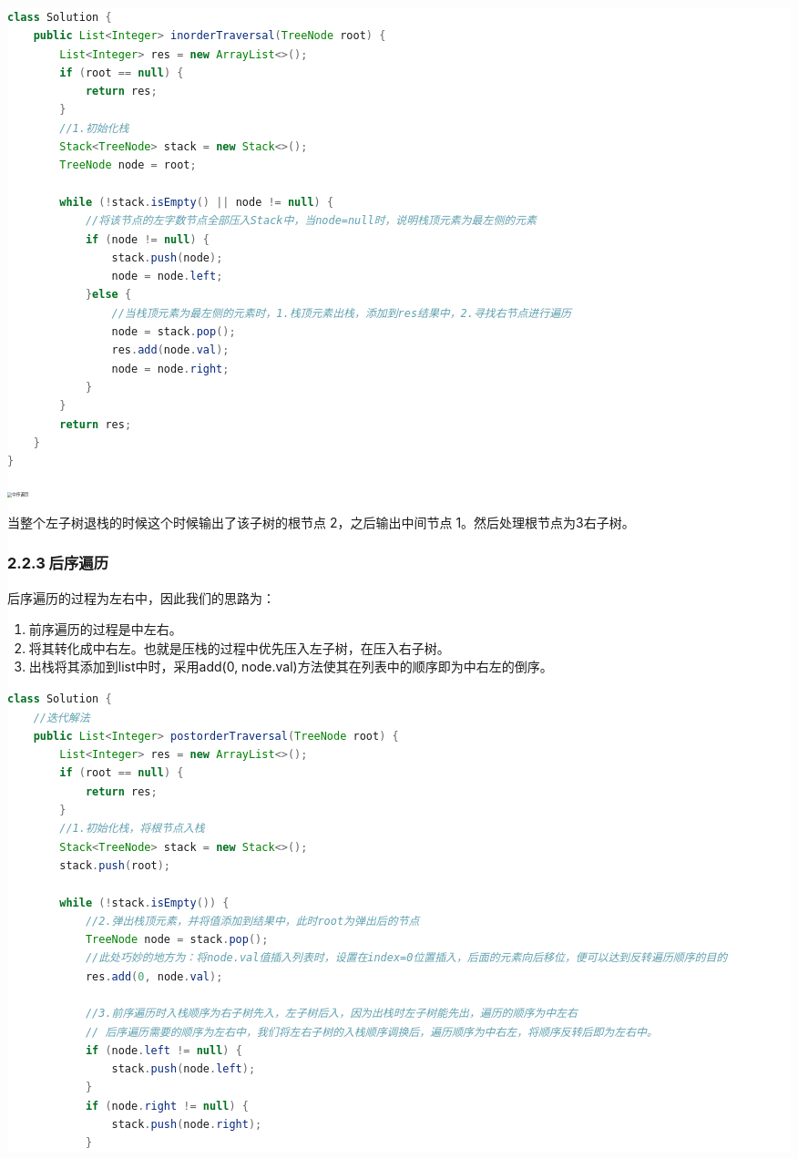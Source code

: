 ```java
class Solution {
    public List<Integer> inorderTraversal(TreeNode root) {
        List<Integer> res = new ArrayList<>();
        if (root == null) {
            return res;
        }
        //1.初始化栈
        Stack<TreeNode> stack = new Stack<>();
        TreeNode node = root;

        while (!stack.isEmpty() || node != null) {
            //将该节点的左字数节点全部压入Stack中，当node=null时，说明栈顶元素为最左侧的元素
            if (node != null) {
                stack.push(node);
                node = node.left;
            }else {
                //当栈顶元素为最左侧的元素时，1.栈顶元素出栈，添加到res结果中，2.寻找右节点进行遍历
                node = stack.pop();
                res.add(node.val);
                node = node.right;
            }
        }
        return res;
    }
}
```

<img src="https://raw.githubusercontent.com/jchenTech/images/main/img/20201027161121.png" alt="中序遍历" style="zoom:33%;" />

当整个左子树退栈的时候这个时候输出了该子树的根节点 2，之后输出中间节点 1。然后处理根节点为3右子树。

### 2.2.3 后序遍历

后序遍历的过程为左右中，因此我们的思路为：

1. 前序遍历的过程是中左右。
2. 将其转化成中右左。也就是压栈的过程中优先压入左子树，在压入右子树。
3. 出栈将其添加到list中时，采用add(0, node.val)方法使其在列表中的顺序即为中右左的倒序。

```java
class Solution {
    //迭代解法
    public List<Integer> postorderTraversal(TreeNode root) {
        List<Integer> res = new ArrayList<>();
        if (root == null) {
            return res;
        }
        //1.初始化栈，将根节点入栈
        Stack<TreeNode> stack = new Stack<>();
        stack.push(root);

        while (!stack.isEmpty()) {
            //2.弹出栈顶元素，并将值添加到结果中，此时root为弹出后的节点
            TreeNode node = stack.pop();
            //此处巧妙的地方为：将node.val值插入列表时，设置在index=0位置插入，后面的元素向后移位，便可以达到反转遍历顺序的目的
            res.add(0, node.val);

            //3.前序遍历时入栈顺序为右子树先入，左子树后入，因为出栈时左子树能先出，遍历的顺序为中左右
            // 后序遍历需要的顺序为左右中，我们将左右子树的入栈顺序调换后，遍历顺序为中右左，将顺序反转后即为左右中。
            if (node.left != null) {
                stack.push(node.left);
            }
            if (node.right != null) {
                stack.push(node.right);
            }
```